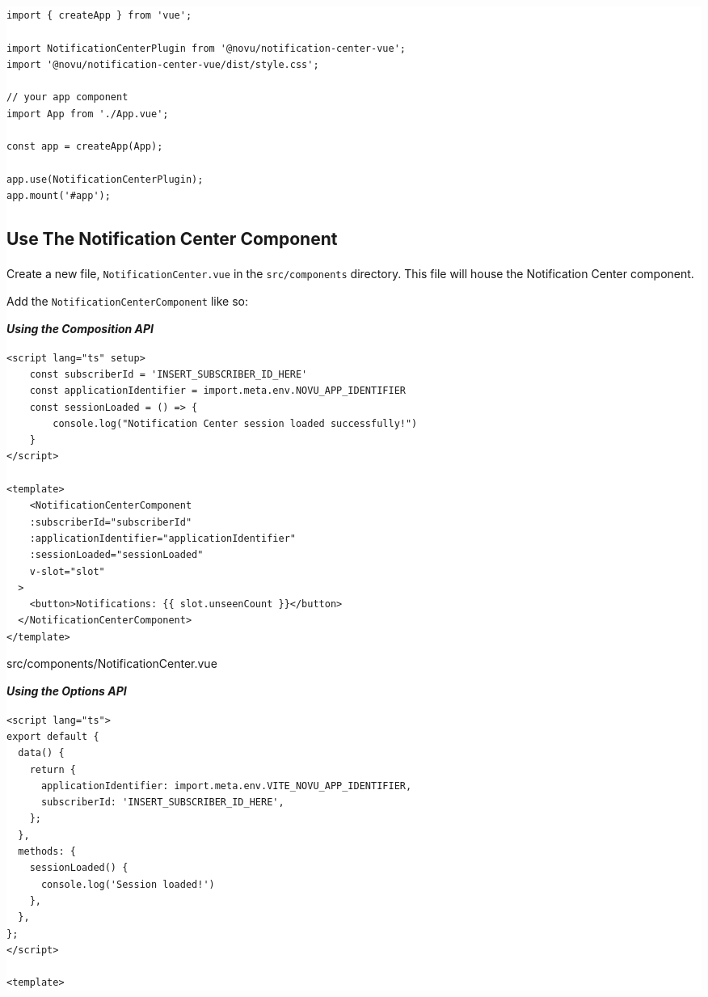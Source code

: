 ```tsx
import { createApp } from 'vue';

import NotificationCenterPlugin from '@novu/notification-center-vue';
import '@novu/notification-center-vue/dist/style.css';

// your app component
import App from './App.vue';

const app = createApp(App);

app.use(NotificationCenterPlugin);
app.mount('#app');
```

## Use The Notification Center Component

Create a new file, `NotificationCenter.vue` in the `src/components` directory. This file will house the Notification Center component.

Add the `NotificationCenterComponent` like so:

**_Using the Composition API_**

```tsx
<script lang="ts" setup>
    const subscriberId = 'INSERT_SUBSCRIBER_ID_HERE'
    const applicationIdentifier = import.meta.env.NOVU_APP_IDENTIFIER
    const sessionLoaded = () => {
        console.log("Notification Center session loaded successfully!")
    }
</script>

<template>
    <NotificationCenterComponent
    :subscriberId="subscriberId"
    :applicationIdentifier="applicationIdentifier"
    :sessionLoaded="sessionLoaded"
    v-slot="slot"
  >
    <button>Notifications: {{ slot.unseenCount }}</button>
  </NotificationCenterComponent>
</template>
```

src/components/NotificationCenter.vue

**_Using the Options API_**

```tsx
<script lang="ts">
export default {
  data() {
    return {
      applicationIdentifier: import.meta.env.VITE_NOVU_APP_IDENTIFIER,
      subscriberId: 'INSERT_SUBSCRIBER_ID_HERE',
    };
  },
  methods: {
    sessionLoaded() {
      console.log('Session loaded!')
    },
  },
};
</script>

<template>
```